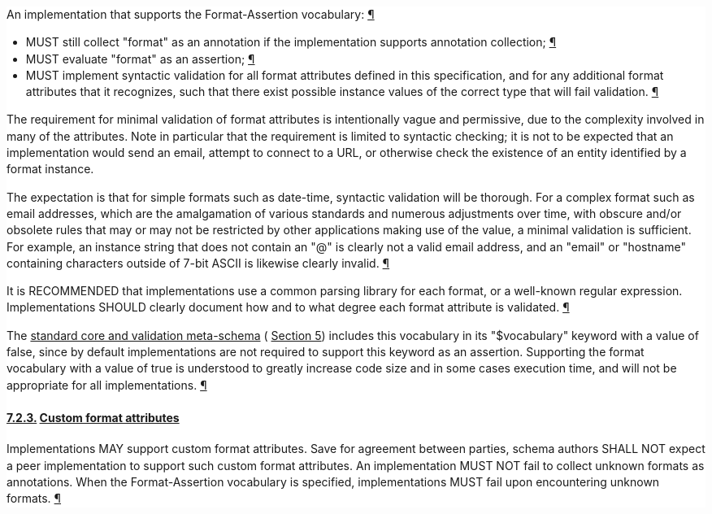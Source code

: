 An implementation that supports the Format-Assertion vocabulary: [¶](https://json-schema.org/draft/2020-12/draft-bhutton-json-schema-validation-01#section-7.2.2-2)

- MUST still collect "format" as an annotation if the implementation
supports annotation collection; [¶](https://json-schema.org/draft/2020-12/draft-bhutton-json-schema-validation-01#section-7.2.2-3.1)
- MUST evaluate "format" as an assertion; [¶](https://json-schema.org/draft/2020-12/draft-bhutton-json-schema-validation-01#section-7.2.2-3.2)
- MUST implement syntactic validation for all format attributes defined
in this specification, and for any additional format attributes that
it recognizes, such that there exist possible instance values
of the correct type that will fail validation. [¶](https://json-schema.org/draft/2020-12/draft-bhutton-json-schema-validation-01#section-7.2.2-3.3)

The requirement for minimal validation of format attributes is intentionally
vague and permissive, due to the complexity involved in many of the attributes.
Note in particular that the requirement is limited to syntactic checking; it is
not to be expected that an implementation would send an email, attempt to connect
to a URL, or otherwise check the existence of an entity identified by a format
instance.

The expectation is that for simple formats such as date-time, syntactic
validation will be thorough. For a complex format such as email addresses,
which are the amalgamation of various standards and numerous adjustments
over time, with obscure and/or obsolete rules that may or may not be
restricted by other applications making use of the value, a minimal validation
is sufficient. For example, an instance string that does not contain
an "@" is clearly not a valid email address, and an "email" or "hostname"
containing characters outside of 7-bit ASCII is likewise clearly invalid.
[¶](https://json-schema.org/draft/2020-12/draft-bhutton-json-schema-validation-01#section-7.2.2-4)

It is RECOMMENDED that implementations use a common parsing library for each format,
or a well-known regular expression. Implementations SHOULD clearly document
how and to what degree each format attribute is validated. [¶](https://json-schema.org/draft/2020-12/draft-bhutton-json-schema-validation-01#section-7.2.2-5)

The [standard core and validation meta-schema](https://json-schema.org/draft/2020-12/draft-bhutton-json-schema-validation-01#meta-schema) ( [Section 5](https://json-schema.org/draft/2020-12/draft-bhutton-json-schema-validation-01#meta-schema))
includes this vocabulary in its "$vocabulary" keyword with a value of false,
since by default implementations are not required to support this keyword
as an assertion. Supporting the format vocabulary with a value of true is
understood to greatly increase code size and in some cases execution time,
and will not be appropriate for all implementations. [¶](https://json-schema.org/draft/2020-12/draft-bhutton-json-schema-validation-01#section-7.2.2-6)

#### [7.2.3.](https://json-schema.org/draft/2020-12/draft-bhutton-json-schema-validation-01\#section-7.2.3) [Custom format attributes](https://json-schema.org/draft/2020-12/draft-bhutton-json-schema-validation-01\#name-custom-format-attributes)

Implementations MAY support custom format attributes. Save for agreement between
parties, schema authors SHALL NOT expect a peer implementation to support such
custom format attributes. An implementation MUST NOT fail to collect unknown formats
as annotations. When the Format-Assertion vocabulary is specified, implementations
MUST fail upon encountering unknown formats. [¶](https://json-schema.org/draft/2020-12/draft-bhutton-json-schema-validation-01#section-7.2.3-1)
